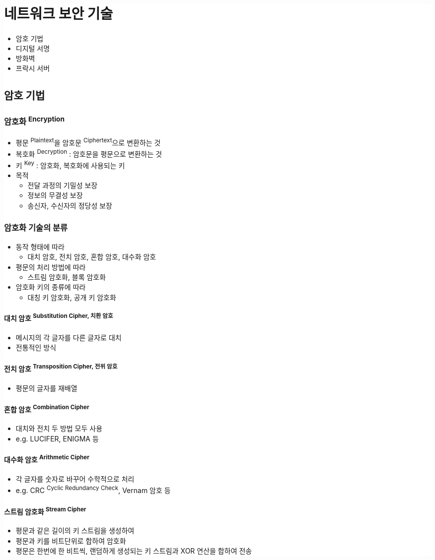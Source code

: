 # 네트워크 보안 기술

- 암호 기법
- 디지털 서명
- 방화벽
- 프락시 서버

## 암호 기법

### 암호화 <sup>Encryption</sup>

- 평문 <sup>Plaintext</sup>을 암호문 <sup>Ciphertext</sup>으로 변환하는 것
- 복호화 <sup>Decryption</sup> : 암호문을 평문으로 변환하는 것
- 키 <sup>Key</sup> : 암호화, 복호화에 사용되는 키
- 목적
    - 전달 과정의 기밀성 보장
    - 정보의 무결성 보장
    - 송신자, 수신자의 정당성 보장

### 암호화 기술의 분류

- 동작 형태에 따라
    - 대치 암호, 전치 암호, 혼합 암호, 대수화 암호
- 평문의 처리 방법에 따라
    - 스트림 암호화, 블록 암호화
- 암호화 키의 종류에 따라
    - 대칭 키 암호화, 공개 키 암호화

#### 대치 암호 <sup>Substitution Cipher, 치환 암호</sup>

- 메시지의 각 글자를 다른 글자로 대치
- 전통적인 방식

#### 전치 암호 <sup>Transposition Cipher, 전위 암호</sup>

- 평문의 글자를 재배열

#### 혼합 암호 <sup>Combination Cipher</sup>

- 대치와 전치 두 방법 모두 사용
- e.g. LUCIFER, ENIGMA 등

#### 대수화 암호 <sup>Arithmetic Cipher</sup>

- 각 글자를 숫자로 바꾸어 수학적으로 처리
- e.g. CRC <sup>Cyclic Redundancy Check</sup>, Vernam 암호 등

#### 스트림 암호화 <sup>Stream Cipher</sup>

- 평문과 같은 길이의 키 스트림을 생성하여
- 평문과 키를 비트단위로 합하여 암호화
- 평문은 한번에 한 비트씩, 랜덤하게 생성되는 키 스트림과 XOR 연산을 합하여 전송
